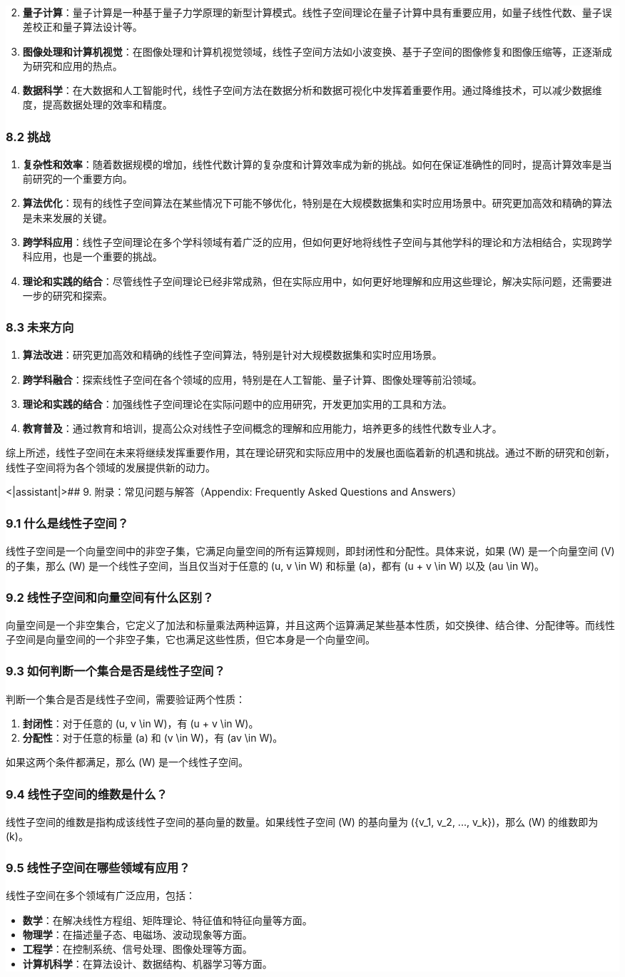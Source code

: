 2. **量子计算**：量子计算是一种基于量子力学原理的新型计算模式。线性子空间理论在量子计算中具有重要应用，如量子线性代数、量子误差校正和量子算法设计等。

3. **图像处理和计算机视觉**：在图像处理和计算机视觉领域，线性子空间方法如小波变换、基于子空间的图像修复和图像压缩等，正逐渐成为研究和应用的热点。

4. **数据科学**：在大数据和人工智能时代，线性子空间方法在数据分析和数据可视化中发挥着重要作用。通过降维技术，可以减少数据维度，提高数据处理的效率和精度。

### 8.2 挑战

1. **复杂性和效率**：随着数据规模的增加，线性代数计算的复杂度和计算效率成为新的挑战。如何在保证准确性的同时，提高计算效率是当前研究的一个重要方向。

2. **算法优化**：现有的线性子空间算法在某些情况下可能不够优化，特别是在大规模数据集和实时应用场景中。研究更加高效和精确的算法是未来发展的关键。

3. **跨学科应用**：线性子空间理论在多个学科领域有着广泛的应用，但如何更好地将线性子空间与其他学科的理论和方法相结合，实现跨学科应用，也是一个重要的挑战。

4. **理论和实践的结合**：尽管线性子空间理论已经非常成熟，但在实际应用中，如何更好地理解和应用这些理论，解决实际问题，还需要进一步的研究和探索。

### 8.3 未来方向

1. **算法改进**：研究更加高效和精确的线性子空间算法，特别是针对大规模数据集和实时应用场景。

2. **跨学科融合**：探索线性子空间在各个领域的应用，特别是在人工智能、量子计算、图像处理等前沿领域。

3. **理论和实践的结合**：加强线性子空间理论在实际问题中的应用研究，开发更加实用的工具和方法。

4. **教育普及**：通过教育和培训，提高公众对线性子空间概念的理解和应用能力，培养更多的线性代数专业人才。

综上所述，线性子空间在未来将继续发挥重要作用，其在理论研究和实际应用中的发展也面临着新的机遇和挑战。通过不断的研究和创新，线性子空间将为各个领域的发展提供新的动力。

<|assistant|>## 9. 附录：常见问题与解答（Appendix: Frequently Asked Questions and Answers）

### 9.1 什么是线性子空间？

线性子空间是一个向量空间中的非空子集，它满足向量空间的所有运算规则，即封闭性和分配性。具体来说，如果 \(W\) 是一个向量空间 \(V\) 的子集，那么 \(W\) 是一个线性子空间，当且仅当对于任意的 \(u, v \in W\) 和标量 \(a\)，都有 \(u + v \in W\) 以及 \(au \in W\)。

### 9.2 线性子空间和向量空间有什么区别？

向量空间是一个非空集合，它定义了加法和标量乘法两种运算，并且这两个运算满足某些基本性质，如交换律、结合律、分配律等。而线性子空间是向量空间的一个非空子集，它也满足这些性质，但它本身是一个向量空间。

### 9.3 如何判断一个集合是否是线性子空间？

判断一个集合是否是线性子空间，需要验证两个性质：

1. **封闭性**：对于任意的 \(u, v \in W\)，有 \(u + v \in W\)。
2. **分配性**：对于任意的标量 \(a\) 和 \(v \in W\)，有 \(av \in W\)。

如果这两个条件都满足，那么 \(W\) 是一个线性子空间。

### 9.4 线性子空间的维数是什么？

线性子空间的维数是指构成该线性子空间的基向量的数量。如果线性子空间 \(W\) 的基向量为 \(\{v_1, v_2, ..., v_k\}\)，那么 \(W\) 的维数即为 \(k\)。

### 9.5 线性子空间在哪些领域有应用？

线性子空间在多个领域有广泛应用，包括：

- **数学**：在解决线性方程组、矩阵理论、特征值和特征向量等方面。
- **物理学**：在描述量子态、电磁场、波动现象等方面。
- **工程学**：在控制系统、信号处理、图像处理等方面。
- **计算机科学**：在算法设计、数据结构、机器学习等方面。

